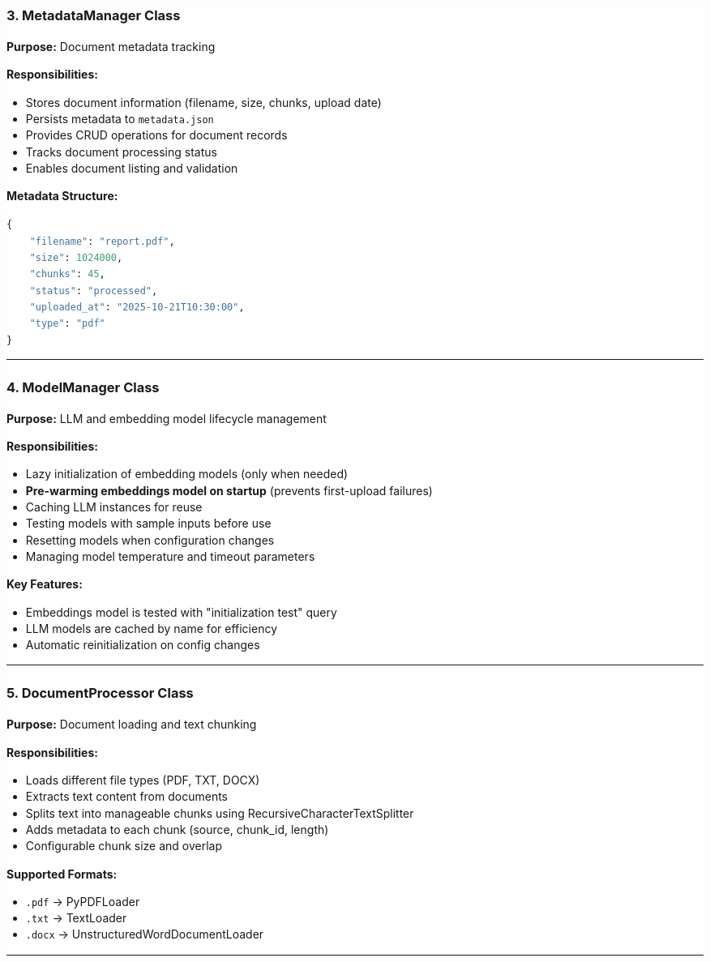 
### 3. MetadataManager Class
**Purpose:** Document metadata tracking

**Responsibilities:**
- Stores document information (filename, size, chunks, upload date)
- Persists metadata to `metadata.json`
- Provides CRUD operations for document records
- Tracks document processing status
- Enables document listing and validation

**Metadata Structure:**
```python
{
    "filename": "report.pdf",
    "size": 1024000,
    "chunks": 45,
    "status": "processed",
    "uploaded_at": "2025-10-21T10:30:00",
    "type": "pdf"
}
```

---

### 4. ModelManager Class
**Purpose:** LLM and embedding model lifecycle management

**Responsibilities:**
- Lazy initialization of embedding models (only when needed)
- **Pre-warming embeddings model on startup** (prevents first-upload failures)
- Caching LLM instances for reuse
- Testing models with sample inputs before use
- Resetting models when configuration changes
- Managing model temperature and timeout parameters

**Key Features:**
- Embeddings model is tested with "initialization test" query
- LLM models are cached by name for efficiency
- Automatic reinitialization on config changes

---

### 5. DocumentProcessor Class
**Purpose:** Document loading and text chunking

**Responsibilities:**
- Loads different file types (PDF, TXT, DOCX)
- Extracts text content from documents
- Splits text into manageable chunks using RecursiveCharacterTextSplitter
- Adds metadata to each chunk (source, chunk_id, length)
- Configurable chunk size and overlap

**Supported Formats:**
- `.pdf` → PyPDFLoader
- `.txt` → TextLoader
- `.docx` → UnstructuredWordDocumentLoader

---